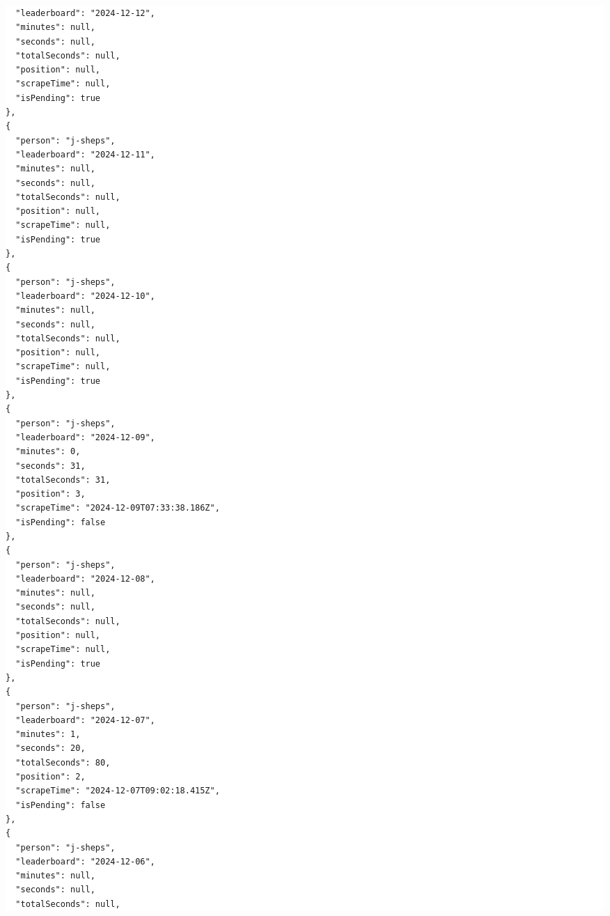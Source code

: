       "leaderboard": "2024-12-12",
      "minutes": null,
      "seconds": null,
      "totalSeconds": null,
      "position": null,
      "scrapeTime": null,
      "isPending": true
    },
    {
      "person": "j-sheps",
      "leaderboard": "2024-12-11",
      "minutes": null,
      "seconds": null,
      "totalSeconds": null,
      "position": null,
      "scrapeTime": null,
      "isPending": true
    },
    {
      "person": "j-sheps",
      "leaderboard": "2024-12-10",
      "minutes": null,
      "seconds": null,
      "totalSeconds": null,
      "position": null,
      "scrapeTime": null,
      "isPending": true
    },
    {
      "person": "j-sheps",
      "leaderboard": "2024-12-09",
      "minutes": 0,
      "seconds": 31,
      "totalSeconds": 31,
      "position": 3,
      "scrapeTime": "2024-12-09T07:33:38.186Z",
      "isPending": false
    },
    {
      "person": "j-sheps",
      "leaderboard": "2024-12-08",
      "minutes": null,
      "seconds": null,
      "totalSeconds": null,
      "position": null,
      "scrapeTime": null,
      "isPending": true
    },
    {
      "person": "j-sheps",
      "leaderboard": "2024-12-07",
      "minutes": 1,
      "seconds": 20,
      "totalSeconds": 80,
      "position": 2,
      "scrapeTime": "2024-12-07T09:02:18.415Z",
      "isPending": false
    },
    {
      "person": "j-sheps",
      "leaderboard": "2024-12-06",
      "minutes": null,
      "seconds": null,
      "totalSeconds": null,